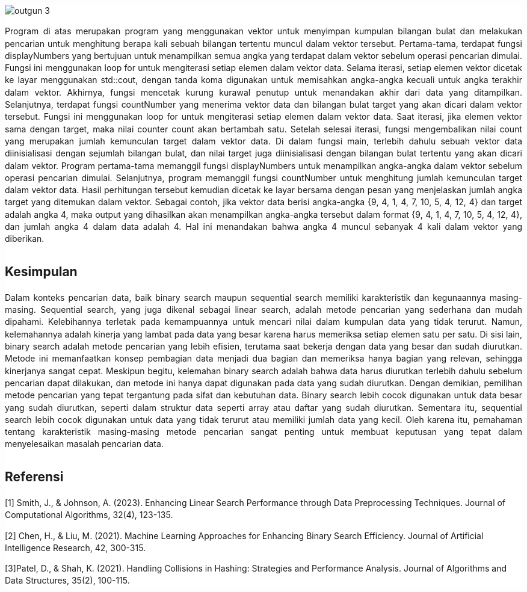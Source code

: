 ![outgun 3](https://github.com/FerdinanSilaen/Praktikum-Strukdat-1/assets/161483534/ad03317f-5c12-4f7b-b37c-04848909918f)

<p align="justify"> Program di atas merupakan program yang menggunakan vektor untuk menyimpan kumpulan bilangan bulat dan melakukan pencarian untuk menghitung berapa kali sebuah bilangan tertentu muncul dalam vektor tersebut. Pertama-tama, terdapat fungsi displayNumbers yang bertujuan untuk menampilkan semua angka yang terdapat dalam vektor sebelum operasi pencarian dimulai. Fungsi ini menggunakan loop for untuk mengiterasi setiap elemen dalam vektor data. Selama iterasi, setiap elemen vektor dicetak ke layar menggunakan std::cout, dengan tanda koma digunakan untuk memisahkan angka-angka kecuali untuk angka terakhir dalam vektor. Akhirnya, fungsi mencetak kurung kurawal penutup untuk menandakan akhir dari data yang ditampilkan. Selanjutnya, terdapat fungsi countNumber yang menerima vektor data dan bilangan bulat target yang akan dicari dalam vektor tersebut. Fungsi ini menggunakan loop for untuk mengiterasi setiap elemen dalam vektor data. Saat iterasi, jika elemen vektor sama dengan target, maka nilai counter count akan bertambah satu. Setelah selesai iterasi, fungsi mengembalikan nilai count yang merupakan jumlah kemunculan target dalam vektor data. Di dalam fungsi main, terlebih dahulu sebuah vektor data diinisialisasi dengan sejumlah bilangan bulat, dan nilai target juga diinisialisasi dengan bilangan bulat tertentu yang akan dicari dalam vektor. Program pertama-tama memanggil fungsi displayNumbers untuk menampilkan angka-angka dalam vektor sebelum operasi pencarian dimulai. Selanjutnya, program memanggil fungsi countNumber untuk menghitung jumlah kemunculan target dalam vektor data. Hasil perhitungan tersebut kemudian dicetak ke layar bersama dengan pesan yang menjelaskan jumlah angka target yang ditemukan dalam vektor. Sebagai contoh, jika vektor data berisi angka-angka {9, 4, 1, 4, 7, 10, 5, 4, 12, 4} dan target adalah angka 4, maka output yang dihasilkan akan menampilkan angka-angka tersebut dalam format {9, 4, 1, 4, 7, 10, 5, 4, 12, 4}, dan jumlah angka 4 dalam data adalah 4. Hal ini menandakan bahwa angka 4 muncul sebanyak 4 kali dalam vektor yang diberikan.

## Kesimpulan
<p align="justify">Dalam konteks pencarian data, baik binary search maupun sequential search memiliki karakteristik dan kegunaannya masing-masing. Sequential search, yang juga dikenal sebagai linear search, adalah metode pencarian yang sederhana dan mudah dipahami. Kelebihannya terletak pada kemampuannya untuk mencari nilai dalam kumpulan data yang tidak terurut. Namun, kelemahannya adalah kinerja yang lambat pada data yang besar karena harus memeriksa setiap elemen satu per satu. Di sisi lain, binary search adalah metode pencarian yang lebih efisien, terutama saat bekerja dengan data yang besar dan sudah diurutkan. Metode ini memanfaatkan konsep pembagian data menjadi dua bagian dan memeriksa hanya bagian yang relevan, sehingga kinerjanya sangat cepat. Meskipun begitu, kelemahan binary search adalah bahwa data harus diurutkan terlebih dahulu sebelum pencarian dapat dilakukan, dan metode ini hanya dapat digunakan pada data yang sudah diurutkan. Dengan demikian, pemilihan metode pencarian yang tepat tergantung pada sifat dan kebutuhan data. Binary search lebih cocok digunakan untuk data besar yang sudah diurutkan, seperti dalam struktur data seperti array atau daftar yang sudah diurutkan. Sementara itu, sequential search lebih cocok digunakan untuk data yang tidak terurut atau memiliki jumlah data yang kecil. Oleh karena itu, pemahaman tentang karakteristik masing-masing metode pencarian sangat penting untuk membuat keputusan yang tepat dalam menyelesaikan masalah pencarian data.

## Referensi
[1] Smith, J., & Johnson, A. (2023). Enhancing Linear Search Performance through Data Preprocessing Techniques. Journal of Computational Algorithms, 32(4), 123-135.

[2] Chen, H., & Liu, M. (2021). Machine Learning Approaches for Enhancing Binary Search Efficiency. Journal of Artificial Intelligence Research, 42, 300-315.

[3]Patel, D., & Shah, K. (2021). Handling Collisions in Hashing: Strategies and Performance Analysis. Journal of Algorithms and Data Structures, 35(2), 100-115.